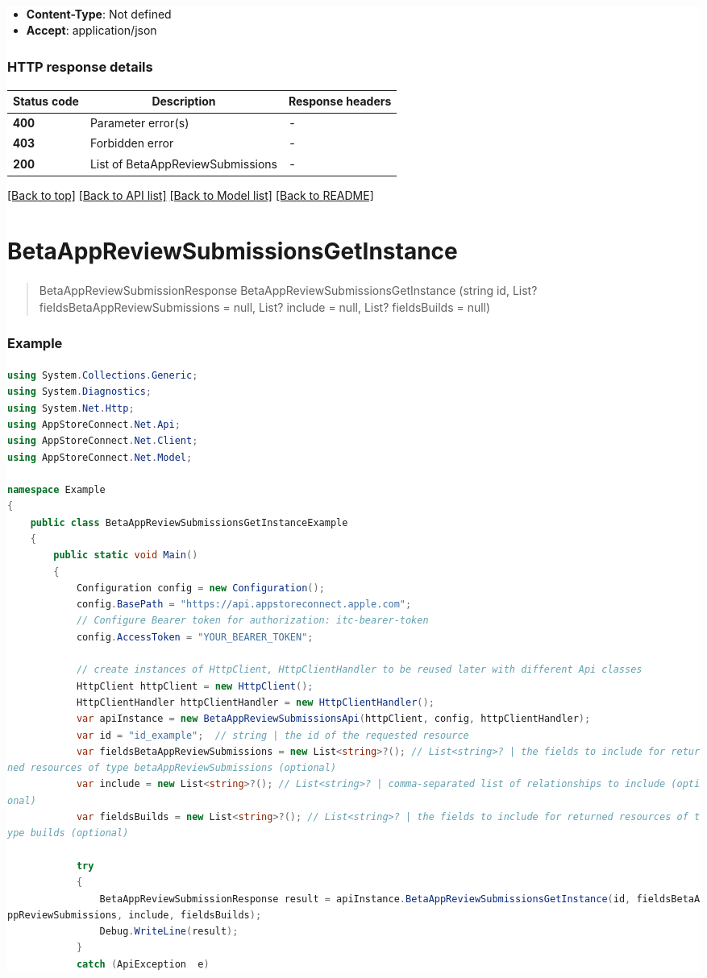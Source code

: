  - **Content-Type**: Not defined
 - **Accept**: application/json


### HTTP response details
| Status code | Description | Response headers |
|-------------|-------------|------------------|
| **400** | Parameter error(s) |  -  |
| **403** | Forbidden error |  -  |
| **200** | List of BetaAppReviewSubmissions |  -  |

[[Back to top]](#) [[Back to API list]](../README.md#documentation-for-api-endpoints) [[Back to Model list]](../README.md#documentation-for-models) [[Back to README]](../README.md)

<a name="betaappreviewsubmissionsgetinstance"></a>
# **BetaAppReviewSubmissionsGetInstance**
> BetaAppReviewSubmissionResponse BetaAppReviewSubmissionsGetInstance (string id, List<string>? fieldsBetaAppReviewSubmissions = null, List<string>? include = null, List<string>? fieldsBuilds = null)



### Example
```csharp
using System.Collections.Generic;
using System.Diagnostics;
using System.Net.Http;
using AppStoreConnect.Net.Api;
using AppStoreConnect.Net.Client;
using AppStoreConnect.Net.Model;

namespace Example
{
    public class BetaAppReviewSubmissionsGetInstanceExample
    {
        public static void Main()
        {
            Configuration config = new Configuration();
            config.BasePath = "https://api.appstoreconnect.apple.com";
            // Configure Bearer token for authorization: itc-bearer-token
            config.AccessToken = "YOUR_BEARER_TOKEN";

            // create instances of HttpClient, HttpClientHandler to be reused later with different Api classes
            HttpClient httpClient = new HttpClient();
            HttpClientHandler httpClientHandler = new HttpClientHandler();
            var apiInstance = new BetaAppReviewSubmissionsApi(httpClient, config, httpClientHandler);
            var id = "id_example";  // string | the id of the requested resource
            var fieldsBetaAppReviewSubmissions = new List<string>?(); // List<string>? | the fields to include for returned resources of type betaAppReviewSubmissions (optional) 
            var include = new List<string>?(); // List<string>? | comma-separated list of relationships to include (optional) 
            var fieldsBuilds = new List<string>?(); // List<string>? | the fields to include for returned resources of type builds (optional) 

            try
            {
                BetaAppReviewSubmissionResponse result = apiInstance.BetaAppReviewSubmissionsGetInstance(id, fieldsBetaAppReviewSubmissions, include, fieldsBuilds);
                Debug.WriteLine(result);
            }
            catch (ApiException  e)
```